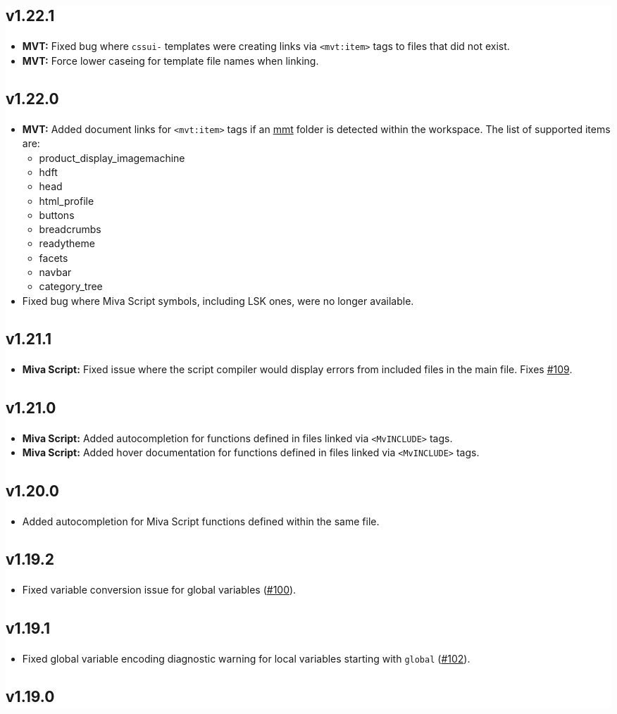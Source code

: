 ## v1.22.1

* __MVT:__ Fixed bug where `cssui-` templates were creating links via `<mvt:item>` tags to files that did not exist.
* __MVT:__ Force lower caseing for template file names when linking.

## v1.22.0

* __MVT:__ Added document links for `<mvt:item>` tags if an [mmt](https://docs.miva.com/miva10/reference-guide/template-branches/template-branches-overview#mmt_overview) folder is detected within the workspace. The list of supported items are:
	- product_display_imagemachine
	- hdft
	- head
	- html_profile
	- buttons
	- breadcrumbs
	- readytheme
	- facets
	- navbar
	- category_tree
* Fixed bug where Miva Script symbols, including LSK ones, were no longer available.

## v1.21.1

* __Miva Script:__ Fixed issue where the script compiler would display errors from included files in the main file. Fixes [#109](https://github.com/mivaprofsrvcs/vscode-miva-ide/issues/109).

## v1.21.0

* __Miva Script:__ Added autocompletion for functions defined in files linked via `<MvINCLUDE>` tags.
* __Miva Script:__ Added hover documentation for functions defined in files linked via `<MvINCLUDE>` tags.

## v1.20.0

* Added autocompletion for Miva Script functions defined within the same file.

## v1.19.2

* Fixed variable conversion issue for global variables ([#100](https://github.com/mivaprofsrvcs/vscode-miva-ide/issues/100)).

## v1.19.1

* Fixed global variable encoding diagnostic warning for local variables starting with `global` ([#102](https://github.com/mivaprofsrvcs/vscode-miva-ide/issues/102)).

## v1.19.0
